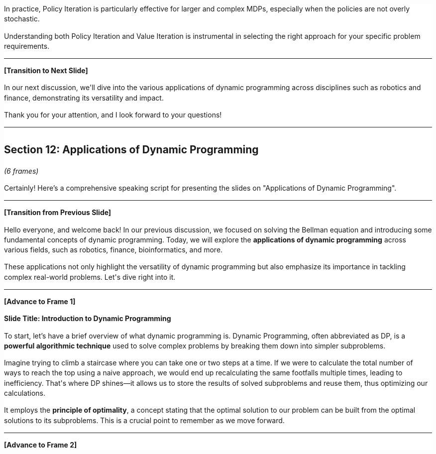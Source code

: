 In practice, Policy Iteration is particularly effective for larger and complex MDPs, especially when the policies are not overly stochastic. 

Understanding both Policy Iteration and Value Iteration is instrumental in selecting the right approach for your specific problem requirements. 

---

**[Transition to Next Slide]**

In our next discussion, we'll dive into the various applications of dynamic programming across disciplines such as robotics and finance, demonstrating its versatility and impact. 

Thank you for your attention, and I look forward to your questions!

---

## Section 12: Applications of Dynamic Programming
*(6 frames)*

Certainly! Here’s a comprehensive speaking script for presenting the slides on "Applications of Dynamic Programming". 

---

**[Transition from Previous Slide]**

Hello everyone, and welcome back! In our previous discussion, we focused on solving the Bellman equation and introducing some fundamental concepts of dynamic programming. Today, we will explore the **applications of dynamic programming** across various fields, such as robotics, finance, bioinformatics, and more. 

These applications not only highlight the versatility of dynamic programming but also emphasize its importance in tackling complex real-world problems. Let's dive right into it.

---

**[Advance to Frame 1]**

**Slide Title: Introduction to Dynamic Programming**

To start, let’s have a brief overview of what dynamic programming is. Dynamic Programming, often abbreviated as DP, is a **powerful algorithmic technique** used to solve complex problems by breaking them down into simpler subproblems. 

Imagine trying to climb a staircase where you can take one or two steps at a time. If we were to calculate the total number of ways to reach the top using a naive approach, we would end up recalculating the same footfalls multiple times, leading to inefficiency. That's where DP shines—it allows us to store the results of solved subproblems and reuse them, thus optimizing our calculations. 

It employs the **principle of optimality**, a concept stating that the optimal solution to our problem can be built from the optimal solutions to its subproblems. This is a crucial point to remember as we move forward.

---

**[Advance to Frame 2]**
